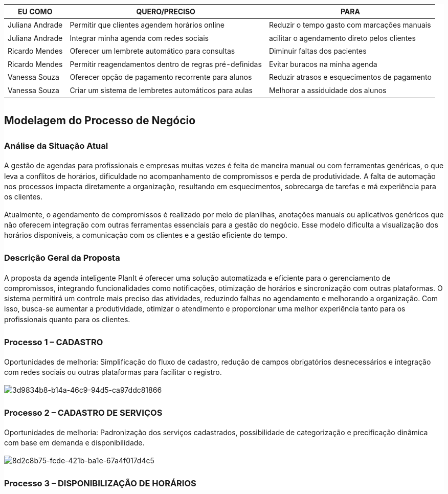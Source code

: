 |EU COMO              | QUERO/PRECISO                     |PARA                                    |
|--------------------|------------------------------------|----------------------------------------|
|Juliana Andrade     | Permitir que clientes agendem horários online | Reduzir o tempo gasto com marcações manuais |
|Juliana Andrade     | Integrar minha agenda com redes sociais  | acilitar o agendamento direto pelos clientes |
|Ricardo Mendes      | Oferecer um lembrete automático para consultas | Diminuir faltas dos pacientes|
|Ricardo Mendes      | Permitir reagendamentos dentro de regras pré-definidas | Evitar buracos na minha agenda|
|Vanessa Souza       | Oferecer opção de pagamento recorrente para alunos| Reduzir atrasos e esquecimentos de pagamento|
|Vanessa Souza       | Criar um sistema de lembretes automáticos para aulas| Melhorar a assiduidade dos alunos|


## Modelagem do Processo de Negócio 

### Análise da Situação Atual

A gestão de agendas para profissionais e empresas muitas vezes é feita de maneira manual ou com ferramentas genéricas, o que leva a conflitos de horários, dificuldade no acompanhamento de compromissos e perda de produtividade. A falta de automação nos processos impacta diretamente a organização, resultando em esquecimentos, sobrecarga de tarefas e má experiência para os clientes.

Atualmente, o agendamento de compromissos é realizado por meio de planilhas, anotações manuais ou aplicativos genéricos que não oferecem integração com outras ferramentas essenciais para a gestão do negócio. Esse modelo dificulta a visualização dos horários disponíveis, a comunicação com os clientes e a gestão eficiente do tempo.

### Descrição Geral da Proposta

A proposta da agenda inteligente PlanIt é oferecer uma solução automatizada e eficiente para o gerenciamento de compromissos, integrando funcionalidades como notificações, otimização de horários e sincronização com outras plataformas. O sistema permitirá um controle mais preciso das atividades, reduzindo falhas no agendamento e melhorando a organização. Com isso, busca-se aumentar a produtividade, otimizar o atendimento e proporcionar uma melhor experiência tanto para os profissionais quanto para os clientes.

### Processo 1 – CADASTRO

Oportunidades de melhoria: Simplificação do fluxo de cadastro, redução de campos obrigatórios desnecessários e integração com redes sociais ou outras plataformas para facilitar o registro.

![3d9834b8-b14a-46c9-94d5-ca97ddc81866](https://github.com/user-attachments/assets/bc525d77-65b6-4f92-937a-4d35de7d2469)


### Processo 2 – CADASTRO DE SERVIÇOS 

Oportunidades de melhoria: Padronização dos serviços cadastrados, possibilidade de categorização e precificação dinâmica com base em demanda e disponibilidade.

![8d2c8b75-fcde-421b-ba1e-67a4f017d4c5](https://github.com/user-attachments/assets/0014b74a-b2f9-4221-970f-72a521ff9931)

### Processo 3 – DISPONIBILIZAÇÃO DE HORÁRIOS 
